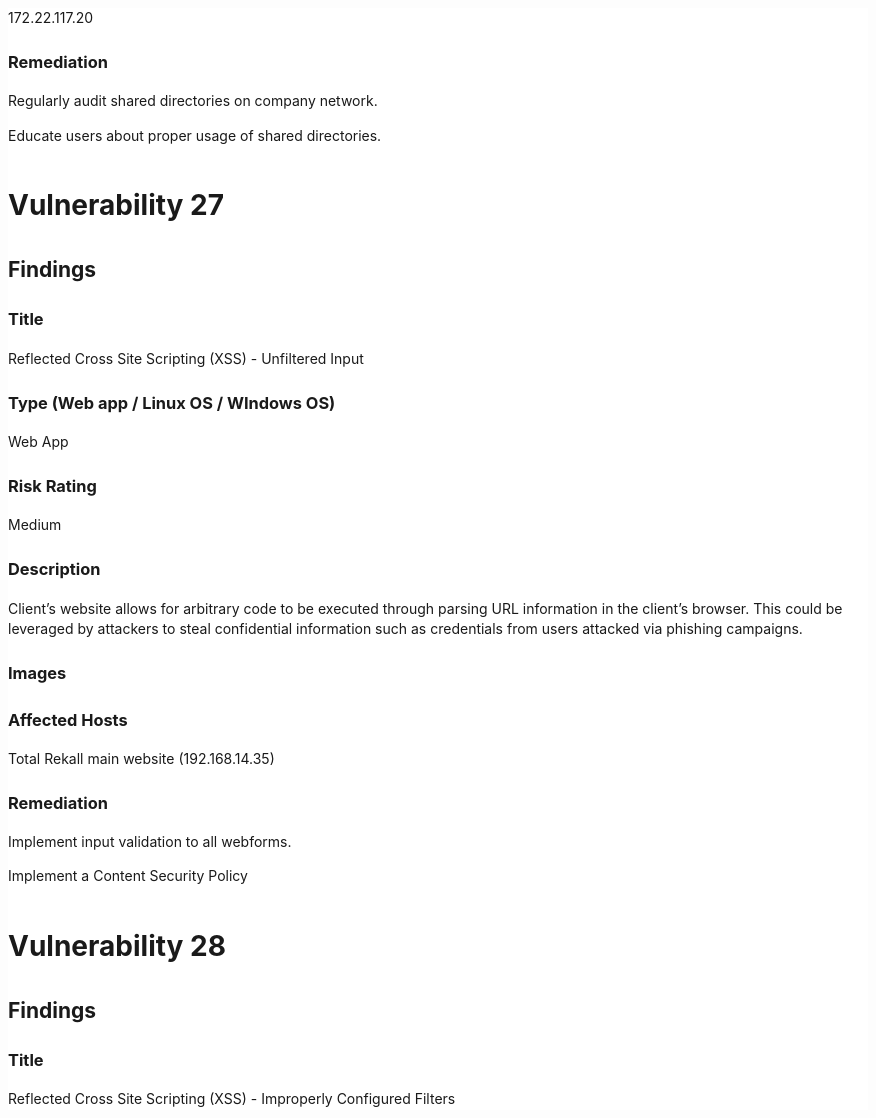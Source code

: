 172.22.117.20

### Remediation 

Regularly audit shared directories on company network.

Educate users about proper usage of shared directories.

# Vulnerability 27

## Findings

### Title

Reflected Cross Site Scripting (XSS) - Unfiltered Input

### Type (Web app / Linux OS / WIndows OS)

Web App

### Risk Rating

Medium

### Description

Client’s website allows for arbitrary code to be executed through parsing URL information in the client’s browser. This could be leveraged by attackers to steal confidential information such as credentials from users attacked via phishing campaigns.

### Images

### Affected Hosts

Total Rekall main website (192.168.14.35)

### Remediation 

Implement input validation to all webforms. 

Implement a Content Security Policy

# Vulnerability 28

## Findings

### Title

Reflected Cross Site Scripting (XSS) - Improperly Configured Filters
